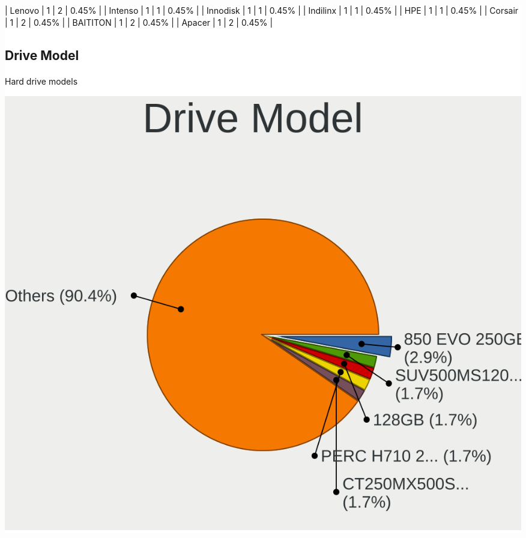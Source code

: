 | Lenovo              | 1         | 2      | 0.45%   |
| Intenso             | 1         | 1      | 0.45%   |
| Innodisk            | 1         | 1      | 0.45%   |
| Indilinx            | 1         | 1      | 0.45%   |
| HPE                 | 1         | 1      | 0.45%   |
| Corsair             | 1         | 2      | 0.45%   |
| BAITITON            | 1         | 2      | 0.45%   |
| Apacer              | 1         | 2      | 0.45%   |

Drive Model
-----------

Hard drive models

![Drive Model](./All/images/pie_chart_bsd/drive_model.svg)
